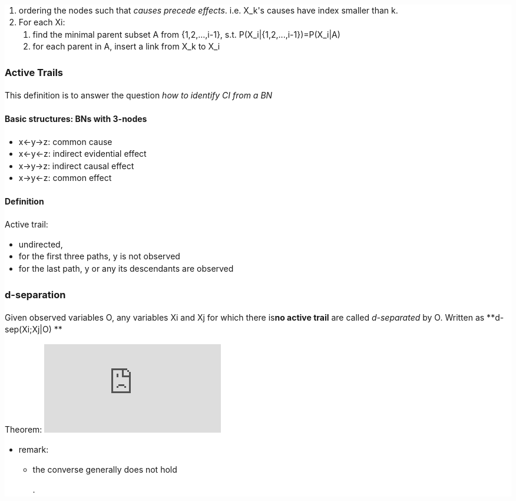 1. ordering the nodes such that *causes precede effects*. i.e. X_k's causes have index smaller than k.
2. For each Xi:
   1. find the minimal parent subset A from {1,2,...,i-1}, s.t. P(X_i|{1,2,...,i-1})=P(X_i|A)
   2. for each parent in A, insert a link from X_k to X_i 



### Active Trails

This definition is to answer the question *how to identify CI from a BN*

#### Basic structures: BNs with 3-nodes

- x<-y->z: common cause
- x<-y<-z: indirect evidential effect
- x->y->z: indirect causal effect
- x->y<-z: common effect

#### Definition

Active trail: 

- undirected, 
- for the first three paths, y is not observed
- for the last path, y or any its descendants are observed

### d-separation

Given observed variables O, any variables Xi and Xj for which there is**no active trail** are called *d-separated* by O.  Written as **d-sep(Xi;Xj|O) **

Theorem: ![d-sep](http://latex.codecogs.com/svg.latex?%5Ctext%7Bd-sep%7D%28X%3BY%7CZ%29%5CRightarrow%20%28X%5Cperp%20Y%29%7CZ)

- remark:

  - the converse generally does not hold

    .